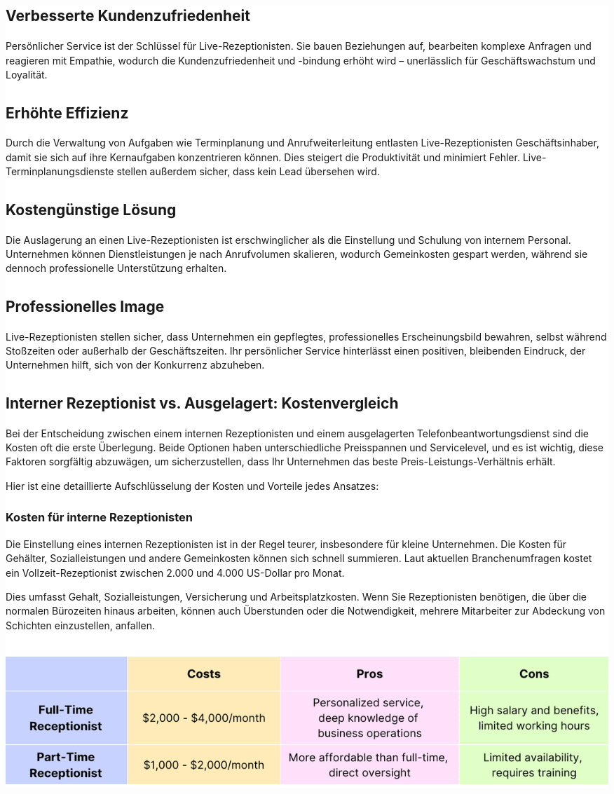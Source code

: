 ## Verbesserte Kundenzufriedenheit

Persönlicher Service ist der Schlüssel für Live-Rezeptionisten. Sie bauen Beziehungen auf, bearbeiten komplexe Anfragen und reagieren mit Empathie, wodurch die Kundenzufriedenheit und -bindung erhöht wird – unerlässlich für Geschäftswachstum und Loyalität.

## Erhöhte Effizienz

Durch die Verwaltung von Aufgaben wie Terminplanung und Anrufweiterleitung entlasten Live-Rezeptionisten Geschäftsinhaber, damit sie sich auf ihre Kernaufgaben konzentrieren können. Dies steigert die Produktivität und minimiert Fehler. Live-Terminplanungsdienste stellen außerdem sicher, dass kein Lead übersehen wird.

## Kostengünstige Lösung

Die Auslagerung an einen Live-Rezeptionisten ist erschwinglicher als die Einstellung und Schulung von internem Personal. Unternehmen können Dienstleistungen je nach Anrufvolumen skalieren, wodurch Gemeinkosten gespart werden, während sie dennoch professionelle Unterstützung erhalten.

## Professionelles Image

Live-Rezeptionisten stellen sicher, dass Unternehmen ein gepflegtes, professionelles Erscheinungsbild bewahren, selbst während Stoßzeiten oder außerhalb der Geschäftszeiten. Ihr persönlicher Service hinterlässt einen positiven, bleibenden Eindruck, der Unternehmen hilft, sich von der Konkurrenz abzuheben.


## Interner Rezeptionist vs. Ausgelagert: Kostenvergleich

Bei der Entscheidung zwischen einem internen Rezeptionisten und einem ausgelagerten Telefonbeantwortungsdienst sind die Kosten oft die erste Überlegung. Beide Optionen haben unterschiedliche Preisspannen und Servicelevel, und es ist wichtig, diese Faktoren sorgfältig abzuwägen, um sicherzustellen, dass Ihr Unternehmen das beste Preis-Leistungs-Verhältnis erhält.

Hier ist eine detaillierte Aufschlüsselung der Kosten und Vorteile jedes Ansatzes:

### Kosten für interne Rezeptionisten

Die Einstellung eines internen Rezeptionisten ist in der Regel teurer, insbesondere für kleine Unternehmen. Die Kosten für Gehälter, Sozialleistungen und andere Gemeinkosten können sich schnell summieren. Laut aktuellen Branchenumfragen kostet ein Vollzeit-Rezeptionist zwischen 2.000 und 4.000 US-Dollar pro Monat.

Dies umfasst Gehalt, Sozialleistungen, Versicherung und Arbeitsplatzkosten. Wenn Sie Rezeptionisten benötigen, die über die normalen Bürozeiten hinaus arbeiten, können auch Überstunden oder die Notwendigkeit, mehrere Mitarbeiter zur Abdeckung von Schichten einzustellen, anfallen.

<br/>

<center>
<img height="100%" width="100%" style="background-color: #ffffff" src="/images/blog/97-live-receptionist-inhouse-outsourced/inhouse-comparison.png"  alt="Kostenanalyse eines internen Rezeptionisten">
